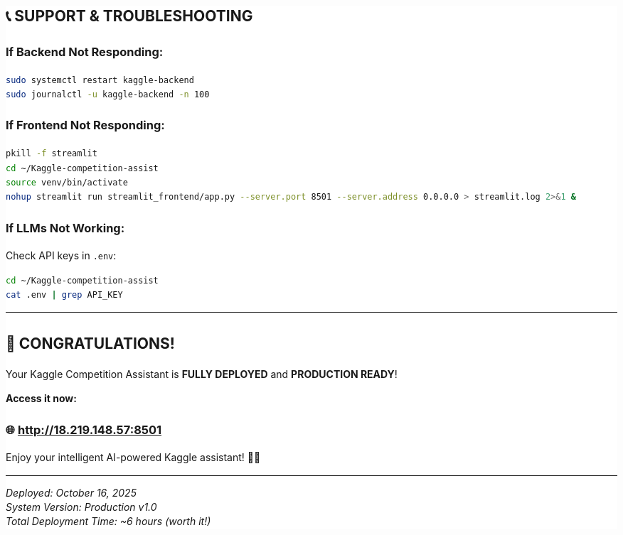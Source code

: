 
## 📞 **SUPPORT & TROUBLESHOOTING**

### **If Backend Not Responding:**
```bash
sudo systemctl restart kaggle-backend
sudo journalctl -u kaggle-backend -n 100
```

### **If Frontend Not Responding:**
```bash
pkill -f streamlit
cd ~/Kaggle-competition-assist
source venv/bin/activate
nohup streamlit run streamlit_frontend/app.py --server.port 8501 --server.address 0.0.0.0 > streamlit.log 2>&1 &
```

### **If LLMs Not Working:**
Check API keys in `.env`:
```bash
cd ~/Kaggle-competition-assist
cat .env | grep API_KEY
```

---

## 🎉 **CONGRATULATIONS!**

Your Kaggle Competition Assistant is **FULLY DEPLOYED** and **PRODUCTION READY**!

**Access it now:**
### 🌐 **http://18.219.148.57:8501**

Enjoy your intelligent AI-powered Kaggle assistant! 🚀✨

---

*Deployed: October 16, 2025*  
*System Version: Production v1.0*  
*Total Deployment Time: ~6 hours (worth it!)*


